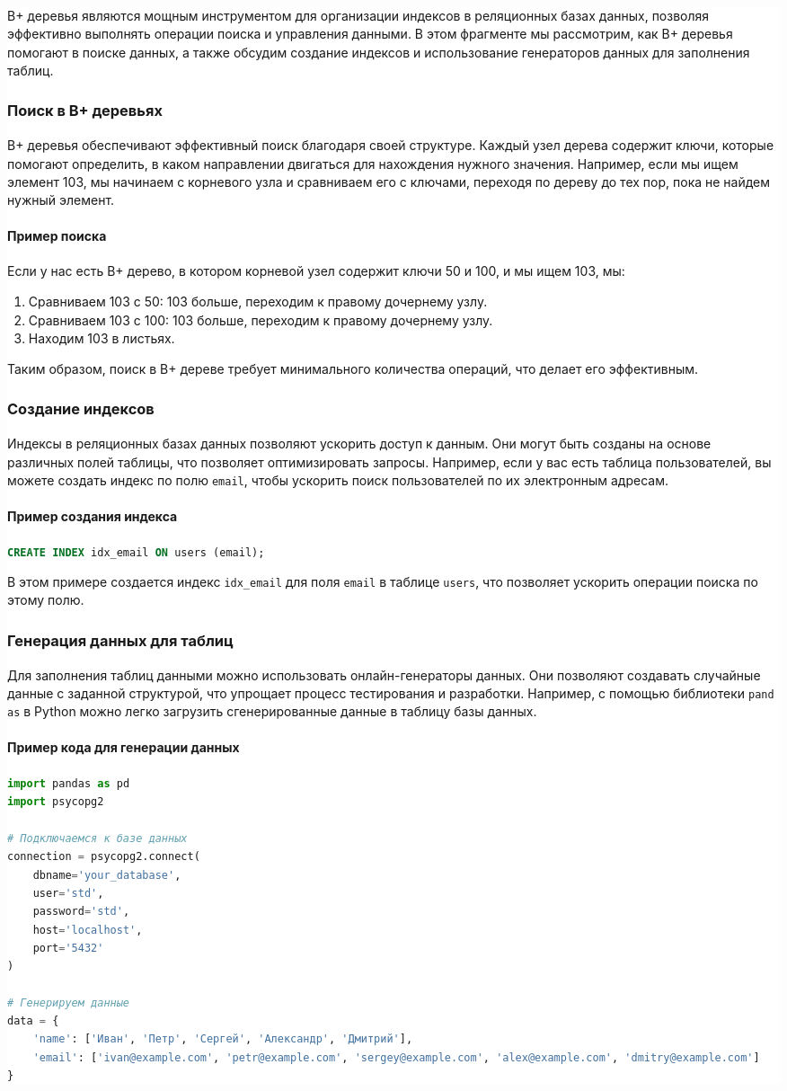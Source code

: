 B+ деревья являются мощным инструментом для организации индексов в реляционных базах данных, позволяя эффективно выполнять операции поиска и управления данными. В этом фрагменте мы рассмотрим, как B+ деревья помогают в поиске данных, а также обсудим создание индексов и использование генераторов данных для заполнения таблиц.

### Поиск в B+ деревьях

B+ деревья обеспечивают эффективный поиск благодаря своей структуре. Каждый узел дерева содержит ключи, которые помогают определить, в каком направлении двигаться для нахождения нужного значения. Например, если мы ищем элемент 103, мы начинаем с корневого узла и сравниваем его с ключами, переходя по дереву до тех пор, пока не найдем нужный элемент.

#### Пример поиска

Если у нас есть B+ дерево, в котором корневой узел содержит ключи 50 и 100, и мы ищем 103, мы:

1. Сравниваем 103 с 50: 103 больше, переходим к правому дочернему узлу.
2. Сравниваем 103 с 100: 103 больше, переходим к правому дочернему узлу.
3. Находим 103 в листьях.

Таким образом, поиск в B+ дереве требует минимального количества операций, что делает его эффективным.

### Создание индексов

Индексы в реляционных базах данных позволяют ускорить доступ к данным. Они могут быть созданы на основе различных полей таблицы, что позволяет оптимизировать запросы. Например, если у вас есть таблица пользователей, вы можете создать индекс по полю `email`, чтобы ускорить поиск пользователей по их электронным адресам.

#### Пример создания индекса

```sql
CREATE INDEX idx_email ON users (email);
```

В этом примере создается индекс `idx_email` для поля `email` в таблице `users`, что позволяет ускорить операции поиска по этому полю.

### Генерация данных для таблиц

Для заполнения таблиц данными можно использовать онлайн-генераторы данных. Они позволяют создавать случайные данные с заданной структурой, что упрощает процесс тестирования и разработки. Например, с помощью библиотеки `pandas` в Python можно легко загрузить сгенерированные данные в таблицу базы данных.

#### Пример кода для генерации данных

```python
import pandas as pd
import psycopg2

# Подключаемся к базе данных
connection = psycopg2.connect(
    dbname='your_database',
    user='std',
    password='std',
    host='localhost',
    port='5432'
)

# Генерируем данные
data = {
    'name': ['Иван', 'Петр', 'Сергей', 'Александр', 'Дмитрий'],
    'email': ['ivan@example.com', 'petr@example.com', 'sergey@example.com', 'alex@example.com', 'dmitry@example.com']
}

```